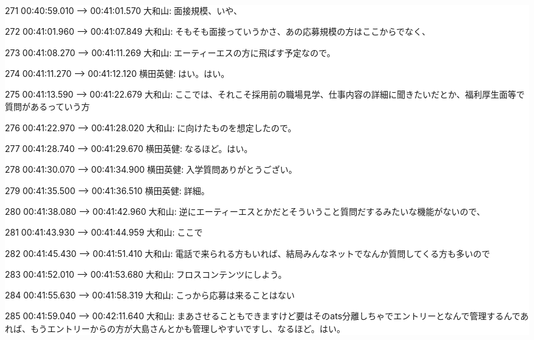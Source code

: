 271
00:40:59.010 --> 00:41:01.570
大和山: 面接規模、いや、

272
00:41:01.960 --> 00:41:07.849
大和山: そもそも面接っていうかさ、あの応募規模の方はここからでなく、

273
00:41:08.270 --> 00:41:11.269
大和山: エーティーエスの方に飛ばす予定なので。

274
00:41:11.270 --> 00:41:12.120
横田英健: はい。はい。

275
00:41:13.590 --> 00:41:22.679
大和山: ここでは、それこそ採用前の職場見学、仕事内容の詳細に聞きたいだとか、福利厚生面等で質問があるっていう方

276
00:41:22.970 --> 00:41:28.020
大和山: に向けたものを想定したので。

277
00:41:28.740 --> 00:41:29.670
横田英健: なるほど。はい。

278
00:41:30.070 --> 00:41:34.900
横田英健: 入学質問ありがとうござい。

279
00:41:35.500 --> 00:41:36.510
横田英健: 詳細。

280
00:41:38.080 --> 00:41:42.960
大和山: 逆にエーティーエスとかだとそういうこと質問だするみたいな機能がないので、

281
00:41:43.930 --> 00:41:44.959
大和山: ここで

282
00:41:45.430 --> 00:41:51.410
大和山: 電話で来られる方もいれば、結局みんなネットでなんか質問してくる方も多いので

283
00:41:52.010 --> 00:41:53.680
大和山: フロスコンテンツにしよう。

284
00:41:55.630 --> 00:41:58.319
大和山: こっから応募は来ることはない

285
00:41:59.040 --> 00:42:11.640
大和山: まあさせることもできますけど要はそのats分離しちゃでエントリーとなんで管理するんであれば、もうエントリーからの方が大島さんとかも管理しやすいですし、なるほど。はい。
